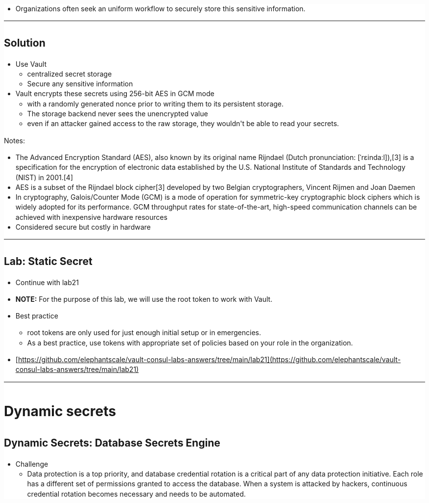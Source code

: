 * Organizations often seek an uniform workflow to securely store this sensitive information.

---


## Solution

* Use Vault 
  * centralized secret storage 
  * Secure any sensitive information
* Vault encrypts these secrets using 256-bit AES in GCM mode 
  * with a randomly generated nonce prior to writing them to its persistent storage.
  * The storage backend never sees the unencrypted value
  * even if an attacker gained access to the raw storage, they wouldn't be able to read your secrets.
  
Notes:

* The Advanced Encryption Standard (AES), also known by its original name Rijndael (Dutch pronunciation: [ˈrɛindaːl]),[3] is a specification for the encryption of electronic data established by the U.S. National Institute of Standards and Technology (NIST) in 2001.[4]
* AES is a subset of the Rijndael block cipher[3] developed by two Belgian cryptographers, Vincent Rijmen and Joan Daemen
* In cryptography, Galois/Counter Mode (GCM) is a mode of operation for symmetric-key cryptographic block ciphers which is widely adopted for its performance. GCM throughput rates for state-of-the-art, high-speed communication channels can be achieved with inexpensive hardware resources
* Considered secure but costly in hardware

---

## Lab: Static Secret

* Continue with lab21
* **NOTE:** For the purpose of this lab, we will use the root token to work with Vault. 
* Best practice
  * root tokens are only used for just enough initial setup or in emergencies. 
  * As a best practice, use tokens with appropriate set of policies based on your role in the organization.

* [https://github.com/elephantscale/vault-consul-labs-answers/tree/main/lab21](https://github.com/elephantscale/vault-consul-labs-answers/tree/main/lab21)

---

# Dynamic secrets 

## Dynamic Secrets: Database Secrets Engine

* Challenge
  * Data protection is a top priority, and database credential rotation is a critical part of any data protection initiative. Each role has a different set of permissions granted to access the database. When a system is attacked by hackers, continuous credential rotation becomes necessary and needs to be automated.
